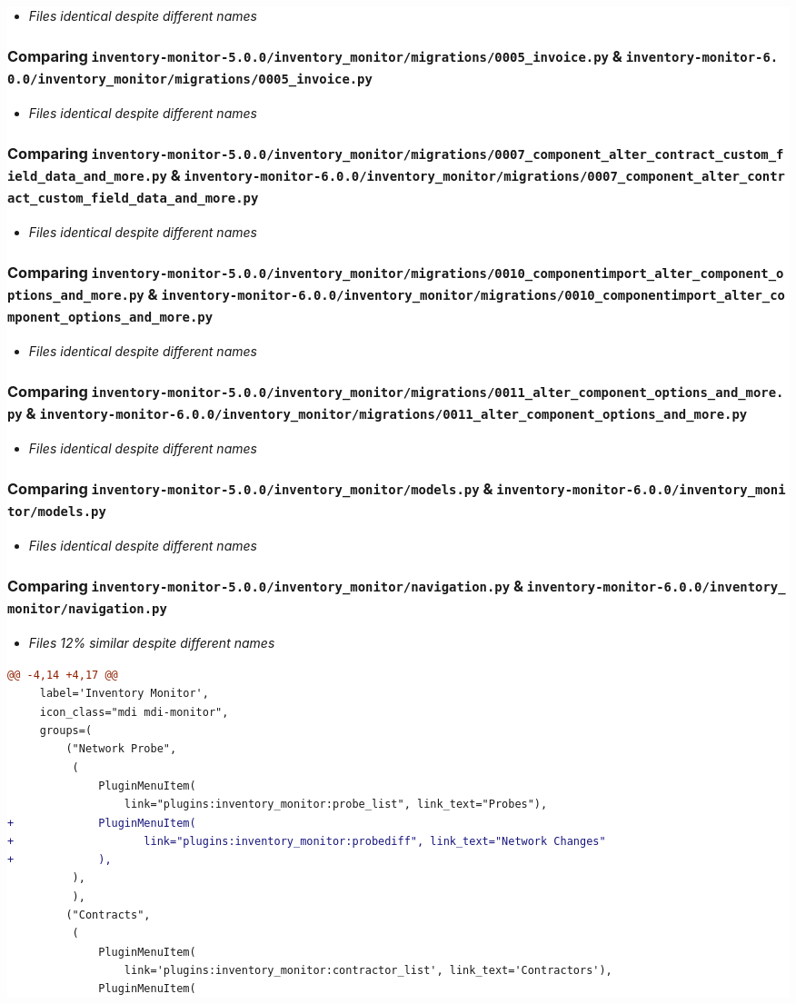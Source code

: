  * *Files identical despite different names*

### Comparing `inventory-monitor-5.0.0/inventory_monitor/migrations/0005_invoice.py` & `inventory-monitor-6.0.0/inventory_monitor/migrations/0005_invoice.py`

 * *Files identical despite different names*

### Comparing `inventory-monitor-5.0.0/inventory_monitor/migrations/0007_component_alter_contract_custom_field_data_and_more.py` & `inventory-monitor-6.0.0/inventory_monitor/migrations/0007_component_alter_contract_custom_field_data_and_more.py`

 * *Files identical despite different names*

### Comparing `inventory-monitor-5.0.0/inventory_monitor/migrations/0010_componentimport_alter_component_options_and_more.py` & `inventory-monitor-6.0.0/inventory_monitor/migrations/0010_componentimport_alter_component_options_and_more.py`

 * *Files identical despite different names*

### Comparing `inventory-monitor-5.0.0/inventory_monitor/migrations/0011_alter_component_options_and_more.py` & `inventory-monitor-6.0.0/inventory_monitor/migrations/0011_alter_component_options_and_more.py`

 * *Files identical despite different names*

### Comparing `inventory-monitor-5.0.0/inventory_monitor/models.py` & `inventory-monitor-6.0.0/inventory_monitor/models.py`

 * *Files identical despite different names*

### Comparing `inventory-monitor-5.0.0/inventory_monitor/navigation.py` & `inventory-monitor-6.0.0/inventory_monitor/navigation.py`

 * *Files 12% similar despite different names*

```diff
@@ -4,14 +4,17 @@
     label='Inventory Monitor',
     icon_class="mdi mdi-monitor",
     groups=(
         ("Network Probe",
          (
              PluginMenuItem(
                  link="plugins:inventory_monitor:probe_list", link_text="Probes"),
+             PluginMenuItem(
+                    link="plugins:inventory_monitor:probediff", link_text="Network Changes"
+             ),
          ),
          ),
         ("Contracts",
          (
              PluginMenuItem(
                  link='plugins:inventory_monitor:contractor_list', link_text='Contractors'),
              PluginMenuItem(
```
